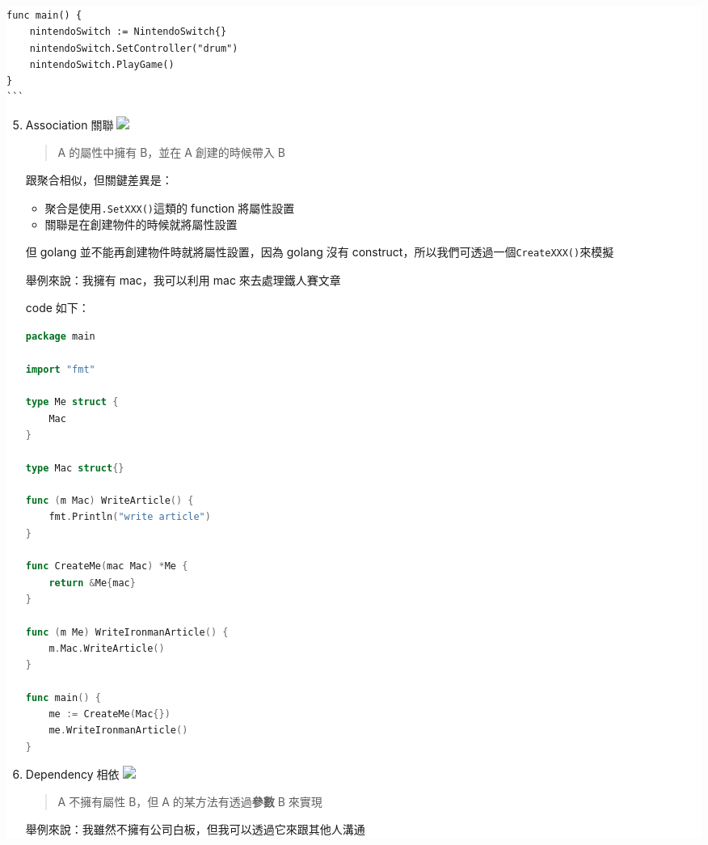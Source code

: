     func main() {
    	nintendoSwitch := NintendoSwitch{}
    	nintendoSwitch.SetController("drum")
    	nintendoSwitch.PlayGame()
    }
    ```

5.  Association 關聯
    ![](https://i.imgur.com/CFAVzND.png)

    > A 的屬性中擁有 B，並在 A 創建的時候帶入 B

    跟聚合相似，但關鍵差異是：

    - 聚合是使用`.SetXXX()`這類的 function 將屬性設置
    - 關聯是在創建物件的時候就將屬性設置

    但 golang 並不能再創建物件時就將屬性設置，因為 golang 沒有 construct，所以我們可透過一個`CreateXXX()`來模擬

    舉例來說：我擁有 mac，我可以利用 mac 來去處理鐵人賽文章

    code 如下：

    ```go
    package main

    import "fmt"

    type Me struct {
    	Mac
    }

    type Mac struct{}

    func (m Mac) WriteArticle() {
    	fmt.Println("write article")
    }

    func CreateMe(mac Mac) *Me {
    	return &Me{mac}
    }

    func (m Me) WriteIronmanArticle() {
    	m.Mac.WriteArticle()
    }

    func main() {
    	me := CreateMe(Mac{})
    	me.WriteIronmanArticle()
    }
    ```

6.  Dependency 相依
    ![](https://i.imgur.com/DRdQc4v.png)

    > A 不擁有屬性 B，但 A 的某方法有透過**參數** B 來實現

    舉例來說：我雖然不擁有公司白板，但我可以透過它來跟其他人溝通
